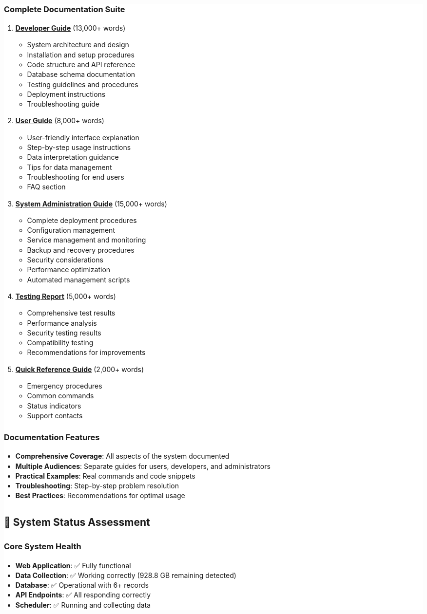 ### Complete Documentation Suite

1. **[Developer Guide](docs/DEVELOPER_GUIDE.md)** (13,000+ words)
   - System architecture and design
   - Installation and setup procedures
   - Code structure and API reference
   - Database schema documentation
   - Testing guidelines and procedures
   - Deployment instructions
   - Troubleshooting guide

2. **[User Guide](docs/USER_GUIDE.md)** (8,000+ words)
   - User-friendly interface explanation
   - Step-by-step usage instructions
   - Data interpretation guidance
   - Tips for data management
   - Troubleshooting for end users
   - FAQ section

3. **[System Administration Guide](docs/SYSTEM_ADMIN_GUIDE.md)** (15,000+ words)
   - Complete deployment procedures
   - Configuration management
   - Service management and monitoring
   - Backup and recovery procedures
   - Security considerations
   - Performance optimization
   - Automated management scripts

4. **[Testing Report](docs/TESTING_REPORT.md)** (5,000+ words)
   - Comprehensive test results
   - Performance analysis
   - Security testing results
   - Compatibility testing
   - Recommendations for improvements

5. **[Quick Reference Guide](docs/QUICK_REFERENCE.md)** (2,000+ words)
   - Emergency procedures
   - Common commands
   - Status indicators
   - Support contacts

### Documentation Features
- **Comprehensive Coverage**: All aspects of the system documented
- **Multiple Audiences**: Separate guides for users, developers, and administrators
- **Practical Examples**: Real commands and code snippets
- **Troubleshooting**: Step-by-step problem resolution
- **Best Practices**: Recommendations for optimal usage

## 🔧 System Status Assessment

### Core System Health
- **Web Application**: ✅ Fully functional
- **Data Collection**: ✅ Working correctly (928.8 GB remaining detected)
- **Database**: ✅ Operational with 6+ records
- **API Endpoints**: ✅ All responding correctly
- **Scheduler**: ✅ Running and collecting data
